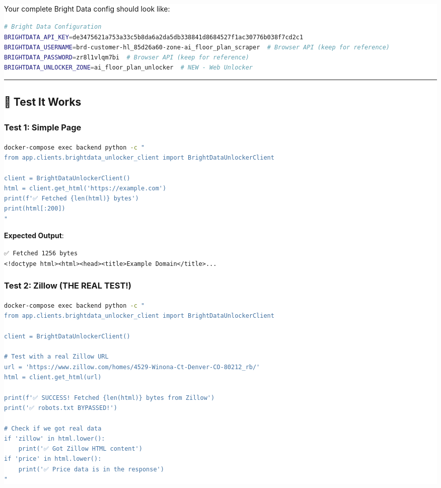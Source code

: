 Your complete Bright Data config should look like:

```bash
# Bright Data Configuration
BRIGHTDATA_API_KEY=de3475621a753a33c5b8da6a2da5db338841d8684527f1ac30776b038f7cd2c1
BRIGHTDATA_USERNAME=brd-customer-hl_85d26a60-zone-ai_floor_plan_scraper  # Browser API (keep for reference)
BRIGHTDATA_PASSWORD=zr8l1vlqm7bi  # Browser API (keep for reference)
BRIGHTDATA_UNLOCKER_ZONE=ai_floor_plan_unlocker  # NEW - Web Unlocker
```

---

## 🧪 Test It Works

### Test 1: Simple Page

```bash
docker-compose exec backend python -c "
from app.clients.brightdata_unlocker_client import BrightDataUnlockerClient

client = BrightDataUnlockerClient()
html = client.get_html('https://example.com')
print(f'✅ Fetched {len(html)} bytes')
print(html[:200])
"
```

**Expected Output**:
```
✅ Fetched 1256 bytes
<!doctype html><html><head><title>Example Domain</title>...
```

### Test 2: Zillow (THE REAL TEST!)

```bash
docker-compose exec backend python -c "
from app.clients.brightdata_unlocker_client import BrightDataUnlockerClient

client = BrightDataUnlockerClient()

# Test with a real Zillow URL
url = 'https://www.zillow.com/homes/4529-Winona-Ct-Denver-CO-80212_rb/'
html = client.get_html(url)

print(f'✅ SUCCESS! Fetched {len(html)} bytes from Zillow')
print('✅ robots.txt BYPASSED!')

# Check if we got real data
if 'zillow' in html.lower():
    print('✅ Got Zillow HTML content')
if 'price' in html.lower():
    print('✅ Price data is in the response')
"
```
